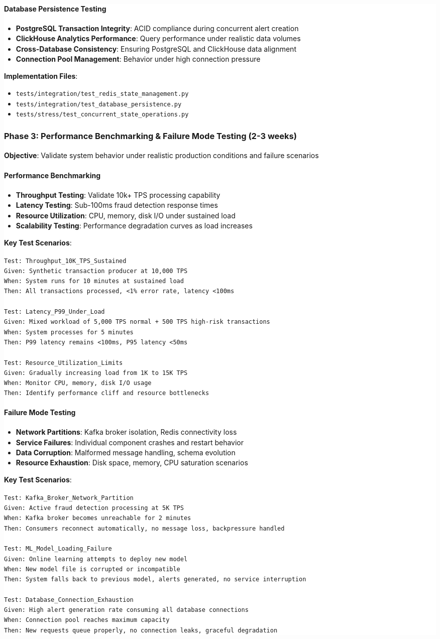 #### Database Persistence Testing
- **PostgreSQL Transaction Integrity**: ACID compliance during concurrent alert creation
- **ClickHouse Analytics Performance**: Query performance under realistic data volumes
- **Cross-Database Consistency**: Ensuring PostgreSQL and ClickHouse data alignment
- **Connection Pool Management**: Behavior under high connection pressure

**Implementation Files**:
- `tests/integration/test_redis_state_management.py`
- `tests/integration/test_database_persistence.py`
- `tests/stress/test_concurrent_state_operations.py`

### Phase 3: Performance Benchmarking & Failure Mode Testing (2-3 weeks)
**Objective**: Validate system behavior under realistic production conditions and failure scenarios

#### Performance Benchmarking
- **Throughput Testing**: Validate 10k+ TPS processing capability
- **Latency Testing**: Sub-100ms fraud detection response times
- **Resource Utilization**: CPU, memory, disk I/O under sustained load
- **Scalability Testing**: Performance degradation curves as load increases

**Key Test Scenarios**:
```
Test: Throughput_10K_TPS_Sustained
Given: Synthetic transaction producer at 10,000 TPS
When: System runs for 10 minutes at sustained load
Then: All transactions processed, <1% error rate, latency <100ms

Test: Latency_P99_Under_Load
Given: Mixed workload of 5,000 TPS normal + 500 TPS high-risk transactions  
When: System processes for 5 minutes
Then: P99 latency remains <100ms, P95 latency <50ms

Test: Resource_Utilization_Limits
Given: Gradually increasing load from 1K to 15K TPS
When: Monitor CPU, memory, disk I/O usage
Then: Identify performance cliff and resource bottlenecks
```

#### Failure Mode Testing
- **Network Partitions**: Kafka broker isolation, Redis connectivity loss
- **Service Failures**: Individual component crashes and restart behavior
- **Data Corruption**: Malformed message handling, schema evolution
- **Resource Exhaustion**: Disk space, memory, CPU saturation scenarios

**Key Test Scenarios**:
```
Test: Kafka_Broker_Network_Partition
Given: Active fraud detection processing at 5K TPS
When: Kafka broker becomes unreachable for 2 minutes
Then: Consumers reconnect automatically, no message loss, backpressure handled

Test: ML_Model_Loading_Failure
Given: Online learning attempts to deploy new model
When: New model file is corrupted or incompatible
Then: System falls back to previous model, alerts generated, no service interruption

Test: Database_Connection_Exhaustion
Given: High alert generation rate consuming all database connections
When: Connection pool reaches maximum capacity
Then: New requests queue properly, no connection leaks, graceful degradation
```
